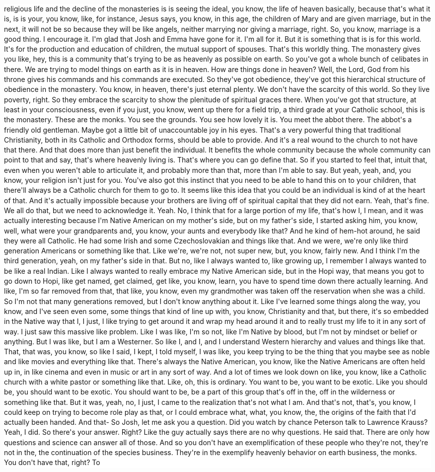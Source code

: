 religious life and the decline of the monasteries is is seeing the ideal, you know, the life of heaven basically, because that's what it is, is is your, you know, like, for instance, Jesus says, you know, in this age, the children of Mary and are given marriage, but in the next, it will not be so because they will be like angels, neither marrying nor giving a marriage, right. So, you know, marriage is a good thing. I encourage it. I'm glad that Josh and Emma have gone for it. I'm all for it. But it is something that is is for this world. It's for the production and education of children, the mutual support of spouses. That's this worldly thing. The monastery gives you like, hey, this is a community that's trying to be as heavenly as possible on earth. So you've got a whole bunch of celibates in there. We are trying to model things on earth as it is in heaven. How are things done in heaven? Well, the Lord, God from his throne gives his commands and his commands are executed. So they've got obedience, they've got this hierarchical structure of obedience in the monastery. You know, in heaven, there's just eternal plenty. We don't have the scarcity of this world. So they live poverty, right. So they embrace the scarcity to show the plenitude of spiritual graces there. When you've got that structure, at least in your consciousness, even if you just, you know, went up there for a field trip, a third grade at your Catholic school, this is the monastery. These are the monks. You see the grounds. You see how lovely it is. You meet the abbot there. The abbot's a friendly old gentleman. Maybe got a little bit of unaccountable joy in his eyes. That's a very powerful thing that traditional Christianity, both in its Catholic and Orthodox forms, should be able to provide. And it's a real wound to the church to not have that there. And that does more than just benefit the individual. It benefits the whole community because the whole community can point to that and say, that's where heavenly living is. That's where you can go define that. So if you started to feel that, intuit that, even when you weren't able to articulate it, and probably more than that, more than I'm able to say. But yeah, yeah, and, you know, your religion isn't just for you. You've also got this instinct that you need to be able to hand this on to your children, that there'll always be a Catholic church for them to go to. It seems like this idea that you could be an individual is kind of at the heart of that. And it's actually impossible because your brothers are living off of spiritual capital that they did not earn. Yeah, that's fine. We all do that, but we need to acknowledge it. Yeah. No, I think that for a large portion of my life, that's how I, I mean, and it was actually interesting because I'm Native American on my mother's side, but on my father's side, I started asking him, you know, well, what were your grandparents and, you know, your aunts and everybody like that? And he kind of hem-hot around, he said they were all Catholic. He had some Irish and some Czechoslovakian and things like that. And we were, we're only like third generation Americans or something like that. Like we're, we're not, not super new, but, you know, fairly new. And I think I'm the third generation, yeah, on my father's side in that. But no, like I always wanted to, like growing up, I remember I always wanted to be like a real Indian. Like I always wanted to really embrace my Native American side, but in the Hopi way, that means you got to go down to Hopi, like get named, get claimed, get like, you know, learn, you have to spend time down there actually learning. And like, I'm so far removed from that, that like, you know, even my grandmother was taken off the reservation when she was a child. So I'm not that many generations removed, but I don't know anything about it. Like I've learned some things along the way, you know, and I've seen even some, some things that kind of line up with, you know, Christianity and that, but there, it's so embedded in the Native way that I, I just, I like trying to get around it and wrap my head around it and to really trust my life to it in any sort of way. I just saw this massive like problem. Like I was like, I'm so not, like I'm Native by blood, but I'm not by mindset or belief or anything. But I was like, but I am a Westerner. So like I, and I, and I understand Western hierarchy and values and things like that. That, that was, you know, so like I said, I kept, I told myself, I was like, you keep trying to be the thing that you maybe see as noble and like movies and everything like that. There's always the Native American, you know, like the Native Americans are often held up in, in like cinema and even in music or art in any sort of way. And a lot of times we look down on like, you know, like a Catholic church with a white pastor or something like that. Like, oh, this is ordinary. You want to be, you want to be exotic. Like you should be, you should want to be exotic. You should want to be, be a part of this group that's off in the, off in the wilderness or something like that. But it was, yeah, no, I just, I came to the realization that's not what I am. And that's not, that's, you know, I could keep on trying to become role play as that, or I could embrace what, what, you know, the, the origins of the faith that I'd actually been handed. And that- So Josh, let me ask you a question. Did you watch by chance Peterson talk to Lawrence Krauss? Yeah, I did. So there's your answer. Right? Like the guy actually says there are no why questions. He said that. There are only how questions and science can answer all of those. And so you don't have an exemplification of these people who they're not, they're not in the, the continuation of the species business. They're in the exemplify heavenly behavior on earth business, the monks. You don't have that, right? To